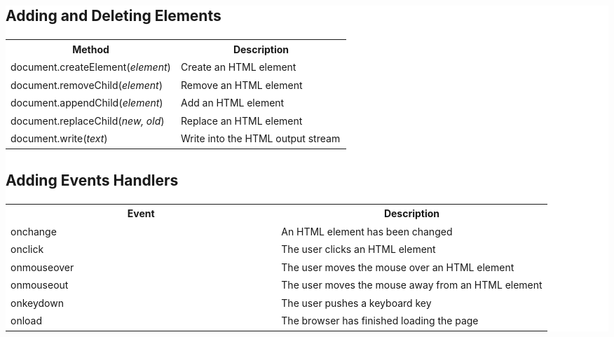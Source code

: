 ## Adding and Deleting Elements

<table>
<tbody><tr>
<th style="width:50%">Method</th>
<th>Description</th>
</tr>
<tr>
  <td>document.createElement(<em>element</em>)</td>
  <td>Create an HTML element</td>
</tr>
<tr>
  <td>document.removeChild(<em>element</em>)</td>
  <td>Remove an HTML element</td>
</tr>
<tr>
  <td>document.appendChild(<em>element</em>)</td>
  <td>Add an HTML element</td>
</tr>
<tr>
  <td>document.replaceChild(<em>new, old</em>)</td>
  <td>Replace an HTML element</td>
</tr>
<tr>
  <td>document.write(<em>text</em>)</td>
  <td>Write into the HTML output stream</td>
</tr>
</tbody></table>

## Adding Events Handlers

<table>
<tbody><tr>
<th style="width:50%">Event</th>
<th>Description</th>
</tr>
<tr>
  <td>onchange</td>
  <td>An HTML element has been changed</td>
</tr>
<tr>
  <td>onclick</td>
  <td>The user clicks an HTML element</td>
</tr>
<tr>
  <td>onmouseover</td>
  <td>The user moves the mouse over an HTML element</td>
</tr>
<tr>
  <td>onmouseout</td>
  <td>The user moves the mouse away from an HTML element</td>
</tr>
<tr>
  <td>onkeydown</td>
  <td>The user pushes a keyboard key</td>
</tr>
<tr>
  <td>onload</td>
  <td>The browser has finished loading the page</td>
</tr>
</tbody></table>
